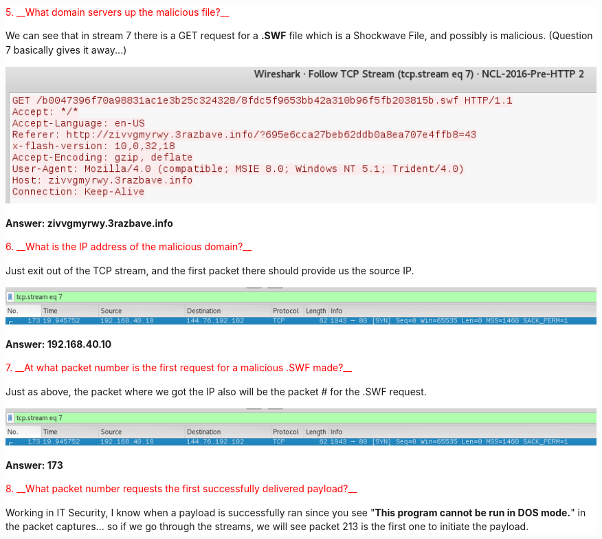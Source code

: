 <div class="rBorder" markdown="1">
<span style="color:red">5. __What domain servers up the malicious file?__</span>

We can see that in stream 7 there is a GET request for a __.SWF__ file which is a Shockwave File, and possibly is malicious. (Question 7 basically gives it away...)

<a href="/images/ncl-http2-3.png"><img src="/images/ncl-http2-3.png"></a>

__Answer: zivvgmyrwy.3razbave.info__
</div>

<div class="rBorder" markdown="1">
<span style="color:red">6. __What is the IP address of the malicious domain?__</span>

Just exit out of the TCP stream, and the first packet there should provide us the source IP.

<a href="/images/ncl-http2-5.png"><img src="/images/ncl-http2-5.png"></a>

__Answer: 192.168.40.10__
</div>

<div class="rBorder" markdown="1">
<span style="color:red">7. __At what packet number is the first request for a malicious .SWF made?__</span>

Just as above, the packet where we got the IP also will be the packet # for the .SWF request.

<a href="/images/ncl-http2-5.png"><img src="/images/ncl-http2-5.png"></a>

__Answer: 173__
</div>
<div class="rBorder" markdown="1">
<span style="color:red">8. __What packet number requests the first successfully delivered payload?__</span>

Working in IT Security, I know when a payload is successfully ran since you see "__This program cannot be run in DOS mode.__" in the packet captures... so if we go through the streams, we will see packet 213 is the first one to initiate the payload.
